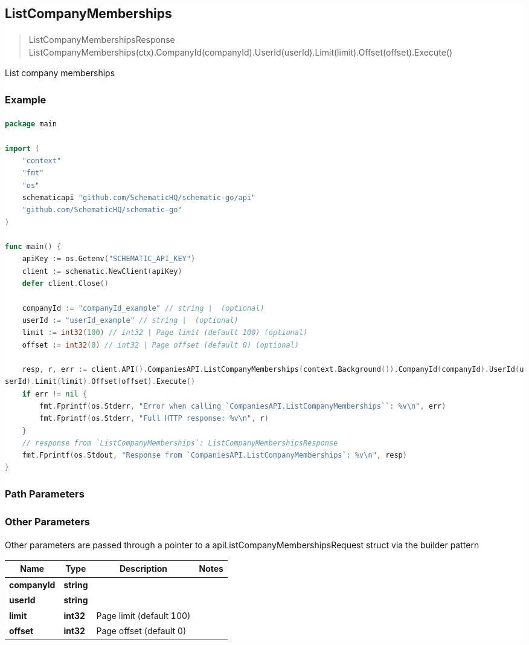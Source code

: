 
## ListCompanyMemberships

> ListCompanyMembershipsResponse ListCompanyMemberships(ctx).CompanyId(companyId).UserId(userId).Limit(limit).Offset(offset).Execute()

List company memberships

### Example

```go
package main

import (
	"context"
	"fmt"
	"os"
	schematicapi "github.com/SchematicHQ/schematic-go/api"
	"github.com/SchematicHQ/schematic-go"
)

func main() {
	apiKey := os.Getenv("SCHEMATIC_API_KEY")
	client := schematic.NewClient(apiKey)
	defer client.Close()

	companyId := "companyId_example" // string |  (optional)
	userId := "userId_example" // string |  (optional)
	limit := int32(100) // int32 | Page limit (default 100) (optional)
	offset := int32(0) // int32 | Page offset (default 0) (optional)

	resp, r, err := client.API().CompaniesAPI.ListCompanyMemberships(context.Background()).CompanyId(companyId).UserId(userId).Limit(limit).Offset(offset).Execute()
	if err != nil {
		fmt.Fprintf(os.Stderr, "Error when calling `CompaniesAPI.ListCompanyMemberships``: %v\n", err)
		fmt.Fprintf(os.Stderr, "Full HTTP response: %v\n", r)
	}
	// response from `ListCompanyMemberships`: ListCompanyMembershipsResponse
	fmt.Fprintf(os.Stdout, "Response from `CompaniesAPI.ListCompanyMemberships`: %v\n", resp)
}
```

### Path Parameters



### Other Parameters

Other parameters are passed through a pointer to a apiListCompanyMembershipsRequest struct via the builder pattern


Name | Type | Description  | Notes
------------- | ------------- | ------------- | -------------
 **companyId** | **string** |  | 
 **userId** | **string** |  | 
 **limit** | **int32** | Page limit (default 100) | 
 **offset** | **int32** | Page offset (default 0) | 
